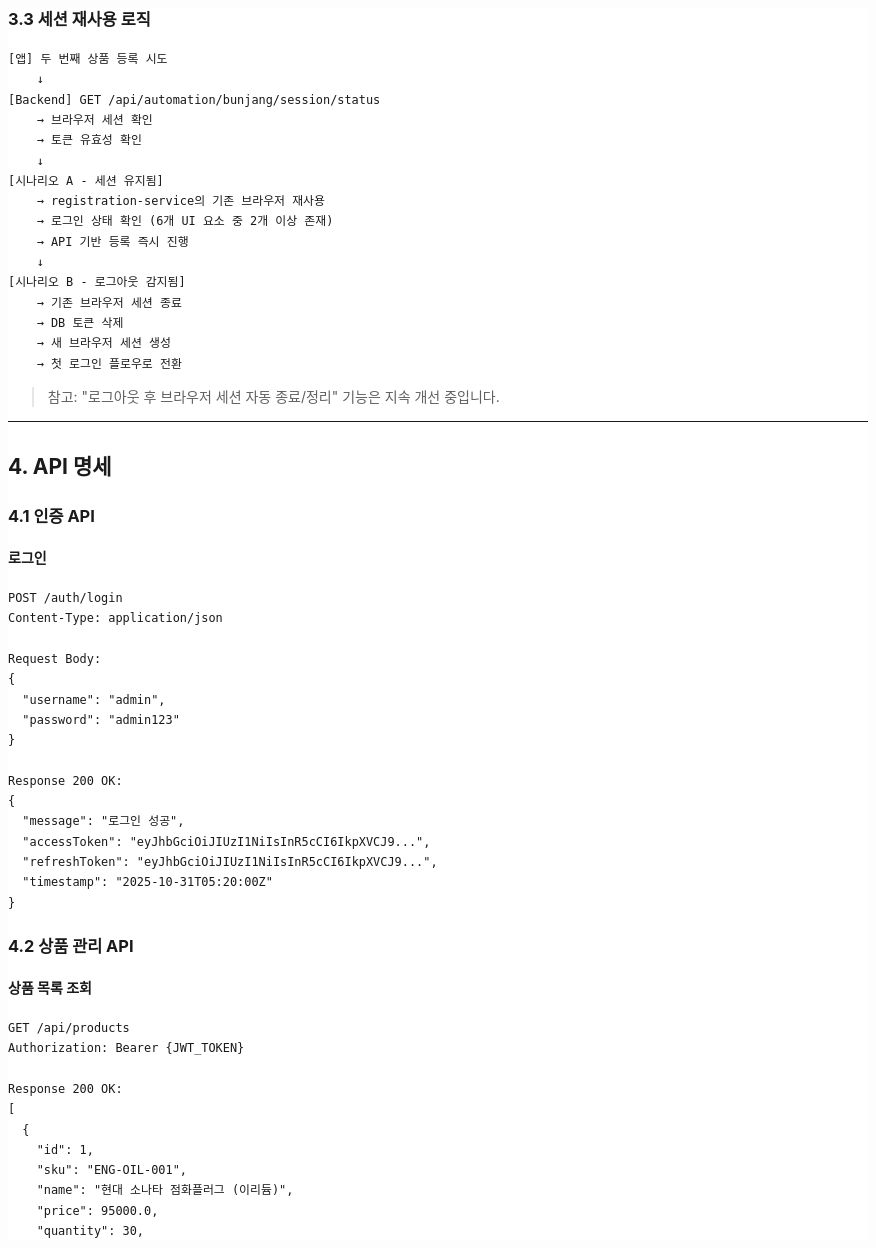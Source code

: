 ### 3.3 세션 재사용 로직

```
[앱] 두 번째 상품 등록 시도
    ↓
[Backend] GET /api/automation/bunjang/session/status
    → 브라우저 세션 확인
    → 토큰 유효성 확인
    ↓
[시나리오 A - 세션 유지됨]
    → registration-service의 기존 브라우저 재사용
    → 로그인 상태 확인 (6개 UI 요소 중 2개 이상 존재)
    → API 기반 등록 즉시 진행
    ↓
[시나리오 B - 로그아웃 감지됨]
    → 기존 브라우저 세션 종료
    → DB 토큰 삭제
    → 새 브라우저 세션 생성
    → 첫 로그인 플로우로 전환
```

> 참고: "로그아웃 후 브라우저 세션 자동 종료/정리" 기능은 지속 개선 중입니다.

---

## 4. API 명세

### 4.1 인증 API

#### 로그인
```http
POST /auth/login
Content-Type: application/json

Request Body:
{
  "username": "admin",
  "password": "admin123"
}

Response 200 OK:
{
  "message": "로그인 성공",
  "accessToken": "eyJhbGciOiJIUzI1NiIsInR5cCI6IkpXVCJ9...",
  "refreshToken": "eyJhbGciOiJIUzI1NiIsInR5cCI6IkpXVCJ9...",
  "timestamp": "2025-10-31T05:20:00Z"
}
```

### 4.2 상품 관리 API

#### 상품 목록 조회
```http
GET /api/products
Authorization: Bearer {JWT_TOKEN}

Response 200 OK:
[
  {
    "id": 1,
    "sku": "ENG-OIL-001",
    "name": "현대 소나타 점화플러그 (이리듐)",
    "price": 95000.0,
    "quantity": 30,
```
